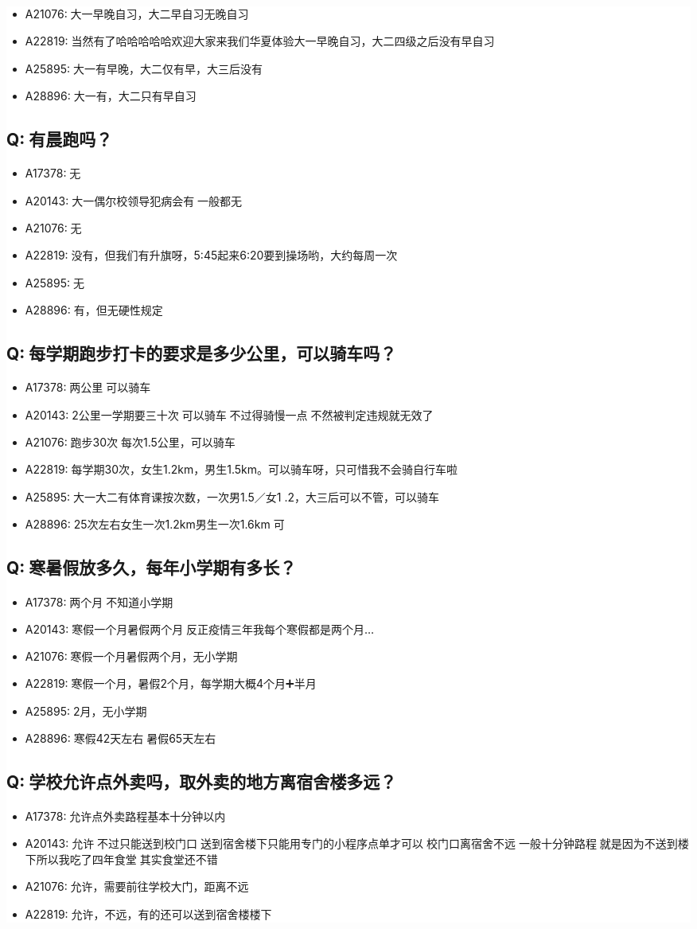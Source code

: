 - A21076: 大一早晚自习，大二早自习无晚自习

- A22819: 当然有了哈哈哈哈哈欢迎大家来我们华夏体验大一早晚自习，大二四级之后没有早自习

- A25895: 大一有早晚，大二仅有早，大三后没有

- A28896: 大一有，大二只有早自习

## Q: 有晨跑吗？

- A17378: 无

- A20143: 大一偶尔校领导犯病会有 一般都无

- A21076: 无

- A22819: 没有，但我们有升旗呀，5:45起来6:20要到操场哟，大约每周一次

- A25895: 无

- A28896: 有，但无硬性规定

## Q: 每学期跑步打卡的要求是多少公里，可以骑车吗？

- A17378: 两公里 可以骑车

- A20143: 2公里一学期要三十次 可以骑车 不过得骑慢一点 不然被判定违规就无效了

- A21076: 跑步30次 每次1.5公里，可以骑车

- A22819: 每学期30次，女生1.2km，男生1.5km。可以骑车呀，只可惜我不会骑自行车啦

- A25895: 大一大二有体育课按次数，一次男1.5／女1 .2，大三后可以不管，可以骑车

- A28896: 25次左右女生一次1.2km男生一次1.6km
可

## Q: 寒暑假放多久，每年小学期有多长？

- A17378: 两个月 不知道小学期

- A20143: 寒假一个月暑假两个月 反正疫情三年我每个寒假都是两个月…

- A21076: 寒假一个月暑假两个月，无小学期

- A22819: 寒假一个月，暑假2个月，每学期大概4个月➕半月

- A25895: 2月，无小学期

- A28896: 寒假42天左右 暑假65天左右

## Q: 学校允许点外卖吗，取外卖的地方离宿舍楼多远？

- A17378: 允许点外卖路程基本十分钟以内

- A20143: 允许 不过只能送到校门口 送到宿舍楼下只能用专门的小程序点单才可以 校门口离宿舍不远 一般十分钟路程 就是因为不送到楼下所以我吃了四年食堂 其实食堂还不错

- A21076: 允许，需要前往学校大门，距离不远

- A22819: 允许，不远，有的还可以送到宿舍楼楼下
